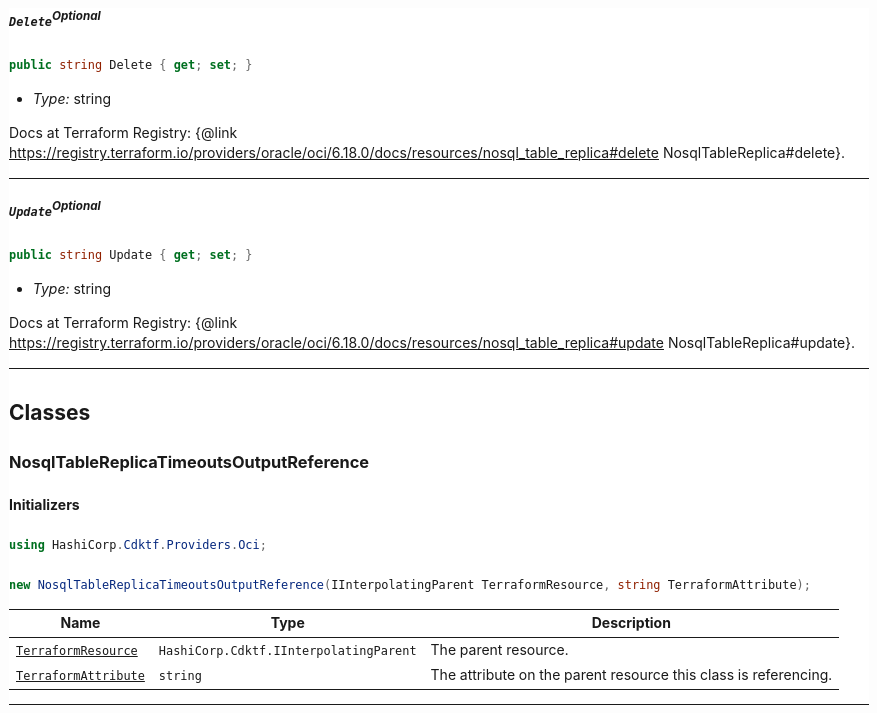 
##### `Delete`<sup>Optional</sup> <a name="Delete" id="rhizo-co-terraform-provider-oci.nosqlTableReplica.NosqlTableReplicaTimeouts.property.delete"></a>

```csharp
public string Delete { get; set; }
```

- *Type:* string

Docs at Terraform Registry: {@link https://registry.terraform.io/providers/oracle/oci/6.18.0/docs/resources/nosql_table_replica#delete NosqlTableReplica#delete}.

---

##### `Update`<sup>Optional</sup> <a name="Update" id="rhizo-co-terraform-provider-oci.nosqlTableReplica.NosqlTableReplicaTimeouts.property.update"></a>

```csharp
public string Update { get; set; }
```

- *Type:* string

Docs at Terraform Registry: {@link https://registry.terraform.io/providers/oracle/oci/6.18.0/docs/resources/nosql_table_replica#update NosqlTableReplica#update}.

---

## Classes <a name="Classes" id="Classes"></a>

### NosqlTableReplicaTimeoutsOutputReference <a name="NosqlTableReplicaTimeoutsOutputReference" id="rhizo-co-terraform-provider-oci.nosqlTableReplica.NosqlTableReplicaTimeoutsOutputReference"></a>

#### Initializers <a name="Initializers" id="rhizo-co-terraform-provider-oci.nosqlTableReplica.NosqlTableReplicaTimeoutsOutputReference.Initializer"></a>

```csharp
using HashiCorp.Cdktf.Providers.Oci;

new NosqlTableReplicaTimeoutsOutputReference(IInterpolatingParent TerraformResource, string TerraformAttribute);
```

| **Name** | **Type** | **Description** |
| --- | --- | --- |
| <code><a href="#rhizo-co-terraform-provider-oci.nosqlTableReplica.NosqlTableReplicaTimeoutsOutputReference.Initializer.parameter.terraformResource">TerraformResource</a></code> | <code>HashiCorp.Cdktf.IInterpolatingParent</code> | The parent resource. |
| <code><a href="#rhizo-co-terraform-provider-oci.nosqlTableReplica.NosqlTableReplicaTimeoutsOutputReference.Initializer.parameter.terraformAttribute">TerraformAttribute</a></code> | <code>string</code> | The attribute on the parent resource this class is referencing. |

---

